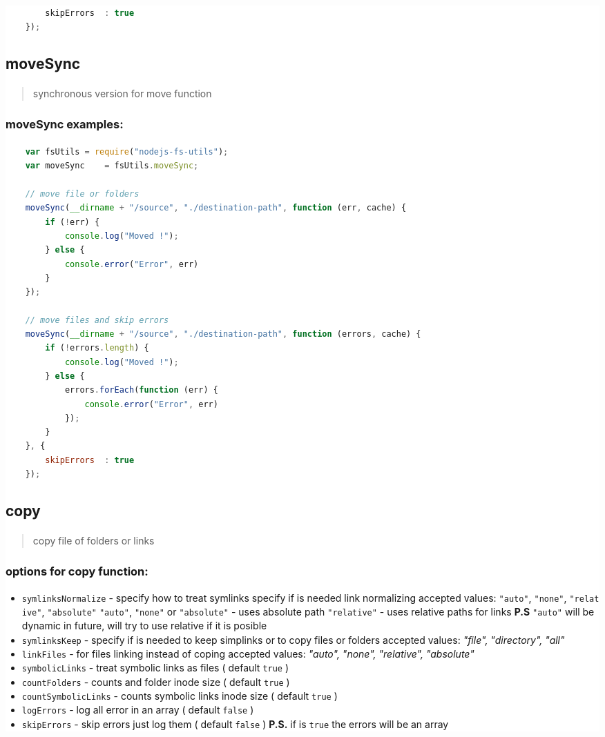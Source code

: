 ```javascript
        skipErrors  : true
    });

```

## moveSync

> synchronous version for move function

### moveSync examples:

```javascript
    var fsUtils = require("nodejs-fs-utils");
    var moveSync    = fsUtils.moveSync;

    // move file or folders
    moveSync(__dirname + "/source", "./destination-path", function (err, cache) {
        if (!err) {
            console.log("Moved !");
        } else {
            console.error("Error", err)
        }
    });

    // move files and skip errors
    moveSync(__dirname + "/source", "./destination-path", function (errors, cache) {
        if (!errors.length) {
            console.log("Moved !");
        } else {
            errors.forEach(function (err) {
                console.error("Error", err)
            });
        }
    }, {
        skipErrors  : true
    });

```

## copy
> copy file of folders or links

### options for copy function:

- `symlinksNormalize` - specify how to treat symlinks
    specify if is needed link normalizing
    accepted values: `"auto"`, `"none"`, `"relative"`, `"absolute"`
    `"auto"`, `"none"` or `"absolute"`  - uses absolute path
    `"relative"`                        - uses relative paths for links
    **P.S** `"auto"` will be dynamic in future, will try to use relative if it is posible
 -  `symlinksKeep` - specify if is needed to keep simplinks or to copy files or folders
    accepted values: *"file", "directory", "all"*
 -  `linkFiles`         - for files linking instead of coping
    accepted values: *"auto", "none", "relative", "absolute"*
 -  `symbolicLinks` - treat symbolic links as files ( default `true` )
 -  `countFolders` - counts and folder inode size ( default `true` )
 -  `countSymbolicLinks` - counts symbolic links inode size ( default `true` )
 -  `logErrors` - log all error in an array ( default `false` )
 -  `skipErrors` - skip errors just log them ( default `false` )
    **P.S.** if is `true` the errors will be an array
